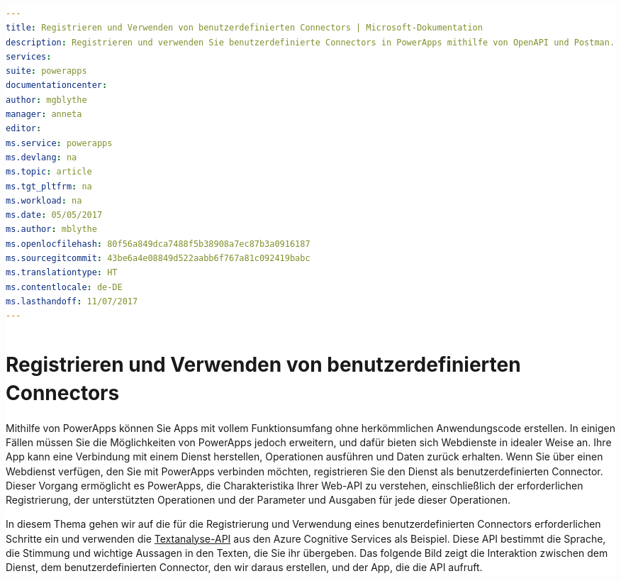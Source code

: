 ```yaml
---
title: Registrieren und Verwenden von benutzerdefinierten Connectors | Microsoft-Dokumentation
description: Registrieren und verwenden Sie benutzerdefinierte Connectors in PowerApps mithilfe von OpenAPI und Postman.
services: 
suite: powerapps
documentationcenter: 
author: mgblythe
manager: anneta
editor: 
ms.service: powerapps
ms.devlang: na
ms.topic: article
ms.tgt_pltfrm: na
ms.workload: na
ms.date: 05/05/2017
ms.author: mblythe
ms.openlocfilehash: 80f56a849dca7488f5b38908a7ec87b3a0916187
ms.sourcegitcommit: 43be6a4e08849d522aabb6f767a81c092419babc
ms.translationtype: HT
ms.contentlocale: de-DE
ms.lasthandoff: 11/07/2017
---
```

# <a name="register-and-use-custom-connectors-in-powerapps"></a>Registrieren und Verwenden von benutzerdefinierten Connectors
Mithilfe von PowerApps können Sie Apps mit vollem Funktionsumfang ohne herkömmlichen Anwendungscode erstellen. In einigen Fällen müssen Sie die Möglichkeiten von PowerApps jedoch erweitern, und dafür bieten sich Webdienste in idealer Weise an. Ihre App kann eine Verbindung mit einem Dienst herstellen, Operationen ausführen und Daten zurück erhalten. Wenn Sie über einen Webdienst verfügen, den Sie mit PowerApps verbinden möchten, registrieren Sie den Dienst als benutzerdefinierten Connector. Dieser Vorgang ermöglicht es PowerApps, die Charakteristika Ihrer Web-API zu verstehen, einschließlich der erforderlichen Registrierung, der unterstützten Operationen und der Parameter und Ausgaben für jede dieser Operationen.

In diesem Thema gehen wir auf die für die Registrierung und Verwendung eines benutzerdefinierten Connectors erforderlichen Schritte ein und verwenden die [Textanalyse-API](https://www.microsoft.com/cognitive-services/en-us/text-analytics-api) aus den Azure Cognitive Services als Beispiel. Diese API bestimmt die Sprache, die Stimmung und wichtige Aussagen in den Texten, die Sie ihr übergeben. Das folgende Bild zeigt die Interaktion zwischen dem Dienst, dem benutzerdefinierten Connector, den wir daraus erstellen, und der App, die die API aufruft.
